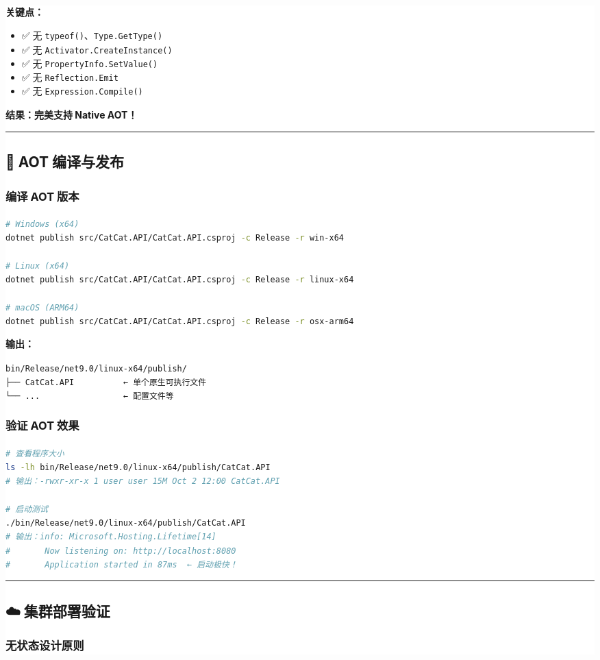 **关键点：**
- ✅ 无 `typeof()`、`Type.GetType()`
- ✅ 无 `Activator.CreateInstance()`
- ✅ 无 `PropertyInfo.SetValue()`
- ✅ 无 `Reflection.Emit`
- ✅ 无 `Expression.Compile()`

**结果：完美支持 Native AOT！**

---

## 🚀 AOT 编译与发布

### 编译 AOT 版本

```bash
# Windows (x64)
dotnet publish src/CatCat.API/CatCat.API.csproj -c Release -r win-x64

# Linux (x64)
dotnet publish src/CatCat.API/CatCat.API.csproj -c Release -r linux-x64

# macOS (ARM64)
dotnet publish src/CatCat.API/CatCat.API.csproj -c Release -r osx-arm64
```

**输出：**
```
bin/Release/net9.0/linux-x64/publish/
├── CatCat.API          ← 单个原生可执行文件
└── ...                 ← 配置文件等
```

### 验证 AOT 效果

```bash
# 查看程序大小
ls -lh bin/Release/net9.0/linux-x64/publish/CatCat.API
# 输出：-rwxr-xr-x 1 user user 15M Oct 2 12:00 CatCat.API

# 启动测试
./bin/Release/net9.0/linux-x64/publish/CatCat.API
# 输出：info: Microsoft.Hosting.Lifetime[14]
#       Now listening on: http://localhost:8080
#       Application started in 87ms  ← 启动极快！
```

---

## ☁️ 集群部署验证

### 无状态设计原则
